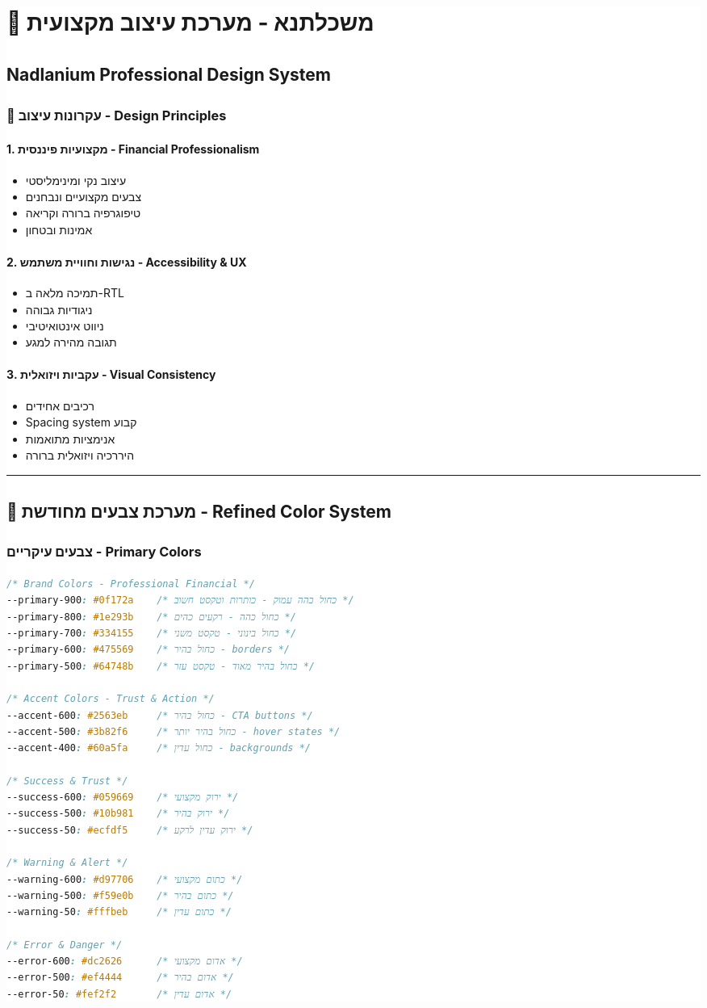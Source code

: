 # 🎨 משכלתנא - מערכת עיצוב מקצועית
## Nadlanium Professional Design System

### 🎯 עקרונות עיצוב - Design Principles

#### **1. מקצועיות פיננסית - Financial Professionalism**
- עיצוב נקי ומינימליסטי
- צבעים מקצועיים ונבחנים
- טיפוגרפיה ברורה וקריאה
- אמינות ובטחון

#### **2. נגישות וחוויית משתמש - Accessibility & UX**
- תמיכה מלאה ב-RTL
- ניגודיות גבוהה
- ניווט אינטואיטיבי
- תגובה מהירה למגע

#### **3. עקביות ויזואלית - Visual Consistency**
- רכיבים אחידים
- Spacing system קבוע
- אנימציות מתואמות
- היררכיה ויזואלית ברורה

---

## 🎨 מערכת צבעים מחודשת - Refined Color System

### **צבעים עיקריים - Primary Colors**
```css
/* Brand Colors - Professional Financial */
--primary-900: #0f172a    /* כחול כהה עמוק - כותרות וטקסט חשוב */
--primary-800: #1e293b    /* כחול כהה - רקעים כהים */
--primary-700: #334155    /* כחול בינוני - טקסט משני */
--primary-600: #475569    /* כחול בהיר - borders */
--primary-500: #64748b    /* כחול בהיר מאוד - טקסט עזר */

/* Accent Colors - Trust & Action */
--accent-600: #2563eb     /* כחול בהיר - CTA buttons */
--accent-500: #3b82f6     /* כחול בהיר יותר - hover states */
--accent-400: #60a5fa     /* כחול עדין - backgrounds */

/* Success & Trust */
--success-600: #059669    /* ירוק מקצועי */
--success-500: #10b981    /* ירוק בהיר */
--success-50: #ecfdf5     /* ירוק עדין לרקע */

/* Warning & Alert */
--warning-600: #d97706    /* כתום מקצועי */
--warning-500: #f59e0b    /* כתום בהיר */
--warning-50: #fffbeb     /* כתום עדין */

/* Error & Danger */
--error-600: #dc2626      /* אדום מקצועי */
--error-500: #ef4444      /* אדום בהיר */
--error-50: #fef2f2       /* אדום עדין */
```
